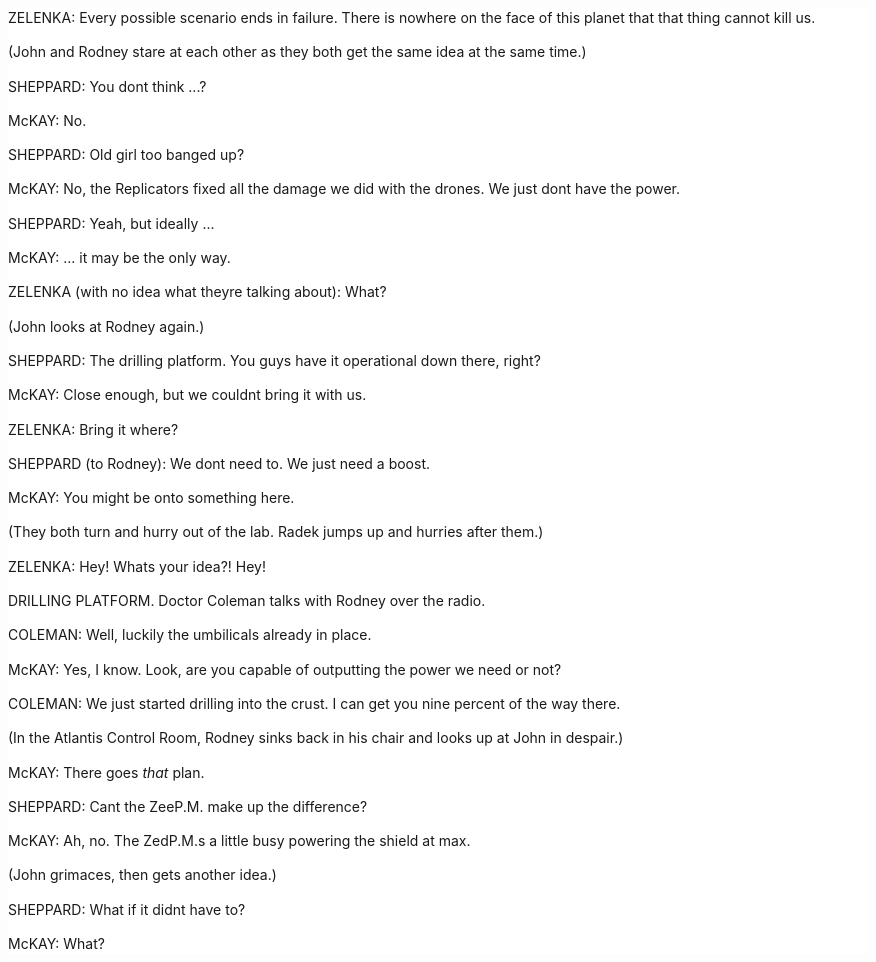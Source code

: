ZELENKA: Every possible scenario ends in failure. There is nowhere on the face
of this planet that that thing cannot kill us.  
  
(John and Rodney stare at each other as they both get the same idea at the
same time.)  
  
SHEPPARD: You dont think ...?  
  
McKAY: No.  
  
SHEPPARD: Old girl too banged up?  
  
McKAY: No, the Replicators fixed all the damage we did with the drones. We
just dont have the power.  
  
SHEPPARD: Yeah, but ideally ...  
  
McKAY: ... it may be the only way.  
  
ZELENKA (with no idea what theyre talking about): What?  
  
(John looks at Rodney again.)  
  
SHEPPARD: The drilling platform. You guys have it operational down there,
right?  
  
McKAY: Close enough, but we couldnt bring it with us.  
  
ZELENKA: Bring it where?  
  
SHEPPARD (to Rodney): We dont need to. We just need a boost.  
  
McKAY: You might be onto something here.  
  
(They both turn and hurry out of the lab. Radek jumps up and hurries after
them.)  
  
ZELENKA: Hey! Whats your idea?! Hey!  
  
  
DRILLING PLATFORM. Doctor Coleman talks with Rodney over the radio.  
  
COLEMAN: Well, luckily the umbilicals already in place.  
  
McKAY: Yes, I know. Look, are you capable of outputting the power we need or
not?  
  
COLEMAN: We just started drilling into the crust. I can get you nine percent
of the way there.  
  
(In the Atlantis Control Room, Rodney sinks back in his chair and looks up at
John in despair.)  
  
McKAY: There goes _that_ plan.  
  
SHEPPARD: Cant the ZeeP.M. make up the difference?  
  
McKAY: Ah, no. The ZedP.M.s a little busy powering the shield at max.  
  
(John grimaces, then gets another idea.)  
  
SHEPPARD: What if it didnt have to?  
  
McKAY: What?  
  